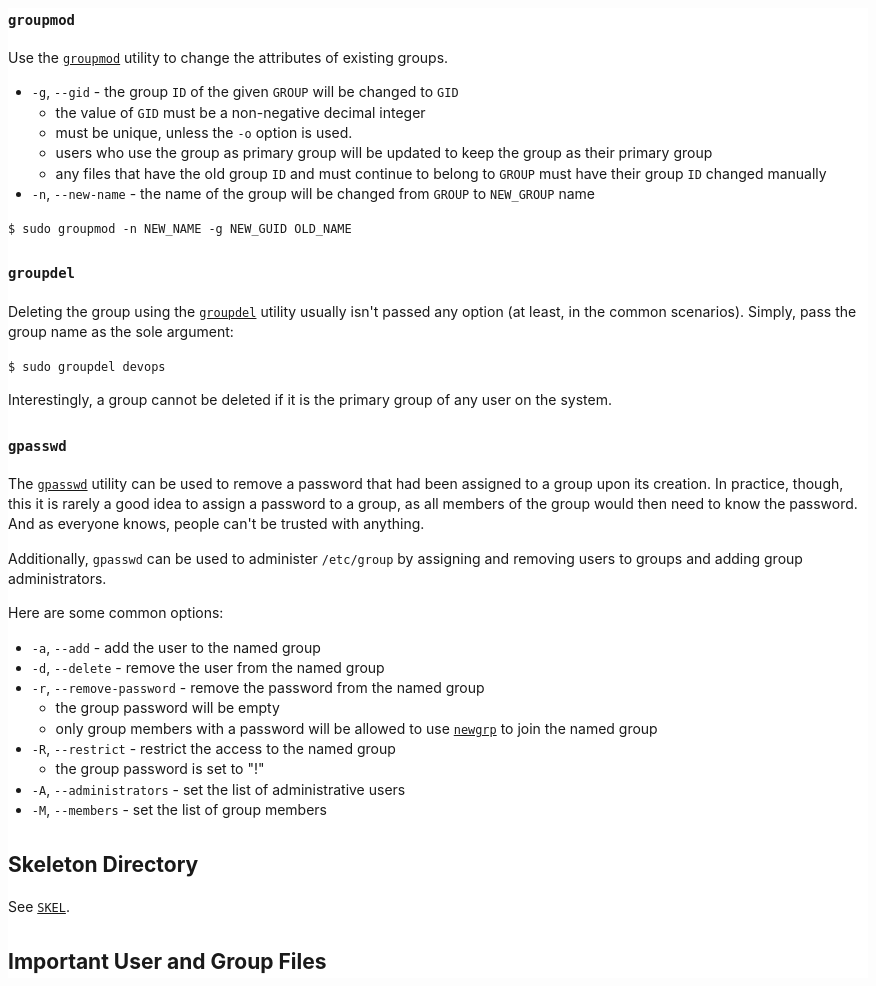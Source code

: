 ### `groupmod`

Use the [`groupmod`] utility to change the attributes of existing groups.

- `-g`, `--gid` - the group `ID` of the given `GROUP` will be changed to `GID`
    + the value of `GID` must be a non-negative decimal integer
    + must be unique, unless the `-o` option is used.
    + users who use the group as primary group will be updated to keep the group as their primary group
    + any files that have the old group `ID` and must continue to belong to `GROUP` must have their group `ID` changed manually
- `-n`, `--new-name` - the name of the group will be changed from `GROUP` to `NEW_GROUP` name

```
$ sudo groupmod -n NEW_NAME -g NEW_GUID OLD_NAME
```

### `groupdel`

Deleting the group using the [`groupdel`] utility usually isn't passed any option (at least, in the common scenarios).  Simply, pass the group name as the sole argument:

```
$ sudo groupdel devops
```

Interestingly, a group cannot be deleted if it is the primary group of any user on the system.

### `gpasswd`

The [`gpasswd`] utility can be used to remove a password that had been assigned to a group upon its creation.  In practice, though, this it is rarely a good idea to assign a password to a group, as all members of the group would then need to know the password.  And as everyone knows, people can't be trusted with anything.

Additionally, `gpasswd` can be used to administer `/etc/group` by assigning and removing users to groups and adding group administrators.

Here are some common options:

- `-a`, `--add` - add the user to the named group
- `-d`, `--delete` - remove the user from the named group
- `-r`, `--remove-password` - remove the password from the named group
    + the group password will be empty
    + only group members with a password will be allowed to use [`newgrp`] to join the named group
- `-R`, `--restrict` - restrict the access to the named group
    + the group password is set to "!"
- `-A`, `--administrators` - set the list of administrative users
- `-M`, `--members` - set the list of group members

## Skeleton Directory

See [`SKEL`](/2023/01/22/on-studying-for-the-lpic-1-exam-102-shells-and-shell-scripting/#skel).

## Important User and Group Files


[LPIC-1]: https://www.lpi.org/our-certifications/lpic-1-overview
[Topic 107: Administrative Tasks]: https://learning.lpi.org/en/learning-materials/102-500/107/
[LPIC-1 Exam 102]: https://www.lpi.org/our-certifications/exam-102-objectives
[`useradd`]: https://man7.org/linux/man-pages/man8/useradd.8.html
[`adduser`]: https://linux.die.net/man/8/adduser
[`passwd`]: https://man7.org/linux/man-pages/man1/passwd.1.html
[`/etc/login.defs`]: https://man7.org/linux/man-pages/man5/login.defs.5.html
[`/etc/default/useradd`]: https://man7.org/linux/man-pages/man5/login.defs.5.html#CROSS_REFERENCES
[`usermod`]: https://man7.org/linux/man-pages/man8/usermod.8.html
[`userdel`]: https://man7.org/linux/man-pages/man8/userdel.8.html
[`chage`]: https://man7.org/linux/man-pages/man1/chage.1.html
[`groupadd`]: https://man7.org/linux/man-pages/man8/groupadd.8.html
[`groupmod`]: https://man7.org/linux/man-pages/man8/groupmod.8.html
[`groupdel`]: https://man7.org/linux/man-pages/man8/groupdel.8.html
[`gpasswd`]: https://man7.org/linux/man-pages/man1/gpasswd.1.html
[`newgrp`]: https://man7.org/linux/man-pages/man1/newgrp.1.html
[`/etc/passwd`]: https://man7.org/linux/man-pages/man5/passwd.5.html
[`gecos` field]: https://en.wikipedia.org/wiki/Gecos_field
[`chfn`]: https://man7.org/linux/man-pages/man1/chfn.1.html
[`/etc/group`]: https://man7.org/linux/man-pages/man5/group.5.html
[`/etc/shadow`]: https://man7.org/linux/man-pages/man5/shadow.5.html
[`/etc/gshadow`]: https://man7.org/linux/man-pages/man5/gshadow.5.html
[`crypt(3)`]: https://www.man7.org/linux/man-pages/man3/crypt.3.html
[`grep`]: https://man7.org/linux/man-pages/man1/grep.1.html
[`ag`]: https://github.com/ggreer/the_silver_searcher
[`getent`]: https://man7.org/linux/man-pages/man1/getent.1.html
[Name Service Switch]: https://en.wikipedia.org/wiki/Name_Service_Switch
[`/etc/nsswitch.conf`]: https://man7.org/linux/man-pages/man5/nsswitch.conf.5.html
[`cron`]: https://man7.org/linux/man-pages/man8/cron.8.html
[`crontab(5)`]: https://man7.org/linux/man-pages/man5/crontab.5.html
[`crontab(1)`]: https://man7.org/linux/man-pages/man1/crontab.1.html
[`nano`]: https://nano-editor.org/
[`crontab guru`]: https://crontab.guru/
[extensions]: https://man7.org/linux/man-pages/man5/crontab.5.html#EXTENSIONS
[`crontab(5)` man page]: https://man7.org/linux/man-pages/man5/crontab.5.html#EXTENSIONS
[`anacron`]: https://man7.org/linux/man-pages/man8/anacron.8.html
[`at`]: https://linux.die.net/man/1/at
[`date`]: https://man7.org/linux/man-pages/man1/date.1.html
[`systemd-run`]: https://man7.org/linux/man-pages/man1/systemd-run.1.html
[prime meridian]: https://en.wikipedia.org/wiki/Prime_meridian
[Coordinated Universal Time]: https://en.wikipedia.org/wiki/Coordinated_Universal_Time
[`timedatectl`]: https://man7.org/linux/man-pages/man1/timedatectl.1.html
[POSIX TZ format]: https://www.gnu.org/software/libc/manual/html_node/TZ-Variable.html
[Eastern Time Zone]: https://en.wikipedia.org/wiki/Eastern_Time_Zone
[`tzselect`]: https://man7.org/linux/man-pages/man8/tzselect.8.html
[`localtime`]: https://man7.org/linux/man-pages/man5/localtime.5.html
[`ln`]: https://man7.org/linux/man-pages/man1/ln.1.html
[`UTF-8`]: https://en.wikipedia.org/wiki/UTF-8
[`ASCII`]: https://en.wikipedia.org/wiki/ASCII
[just about everybody had their own]: https://www.joelonsoftware.com/2003/10/08/the-absolute-minimum-every-software-developer-absolutely-positively-must-know-about-unicode-and-character-sets-no-excuses/
[Uncle Jack]: https://www.youtube.com/watch?v=LfSfzRJOlTg
[`ISO-3166`]: https://www.iso.org/iso-3166-country-codes.html
[`localectl`]: https://man7.org/linux/man-pages/man1/localectl.1.html
[`locale`]: https://man7.org/linux/man-pages/man1/locale.1.html
[`iconv`]: https://man7.org/linux/man-pages/man1/iconv.1.html